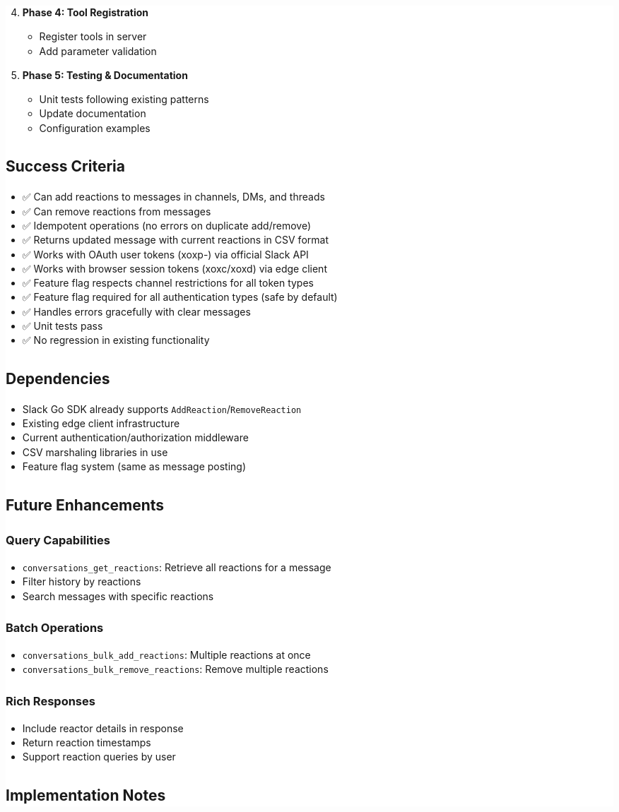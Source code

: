 4. **Phase 4: Tool Registration**
   - Register tools in server
   - Add parameter validation

5. **Phase 5: Testing & Documentation**
   - Unit tests following existing patterns
   - Update documentation
   - Configuration examples

## Success Criteria

- ✅ Can add reactions to messages in channels, DMs, and threads
- ✅ Can remove reactions from messages
- ✅ Idempotent operations (no errors on duplicate add/remove)
- ✅ Returns updated message with current reactions in CSV format
- ✅ Works with OAuth user tokens (xoxp-) via official Slack API
- ✅ Works with browser session tokens (xoxc/xoxd) via edge client
- ✅ Feature flag respects channel restrictions for all token types
- ✅ Feature flag required for all authentication types (safe by default)
- ✅ Handles errors gracefully with clear messages
- ✅ Unit tests pass
- ✅ No regression in existing functionality

## Dependencies

- Slack Go SDK already supports `AddReaction`/`RemoveReaction`
- Existing edge client infrastructure
- Current authentication/authorization middleware
- CSV marshaling libraries in use
- Feature flag system (same as message posting)

## Future Enhancements

### Query Capabilities
- `conversations_get_reactions`: Retrieve all reactions for a message
- Filter history by reactions
- Search messages with specific reactions

### Batch Operations
- `conversations_bulk_add_reactions`: Multiple reactions at once
- `conversations_bulk_remove_reactions`: Remove multiple reactions

### Rich Responses
- Include reactor details in response
- Return reaction timestamps
- Support reaction queries by user

## Implementation Notes

